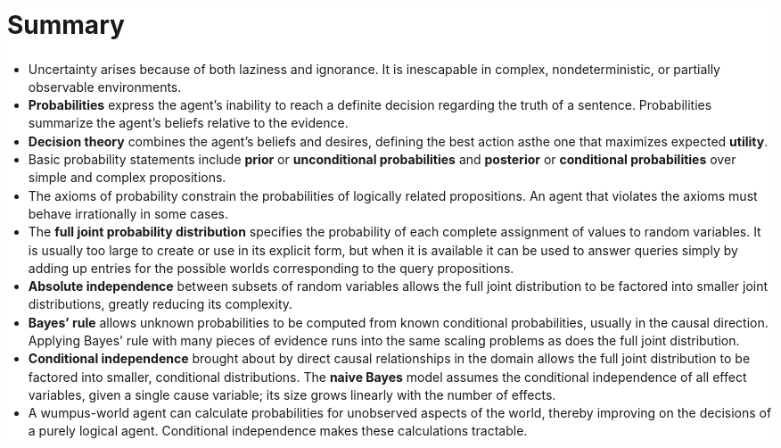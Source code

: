 # Summary

- Uncertainty arises because of both laziness and ignorance. It is inescapable in complex, nondeterministic, or partially observable environments.
- **Probabilities** express the agent’s inability to reach a definite decision regarding the truth of a sentence. Probabilities summarize the agent’s beliefs relative to the evidence.
- **Decision theory** combines the agent’s beliefs and desires, defining the best action asthe one that maximizes expected **utility**.
- Basic probability statements include **prior** or **unconditional probabilities** and **posterior** or **conditional probabilities** over simple and complex propositions.
- The axioms of probability constrain the probabilities of logically related propositions. An agent that violates the axioms must behave irrationally in some cases.
- The **full joint probability distribution** specifies the probability of each complete assignment of values to random variables. It is usually too large to create or use in its explicit form, but when it is available it can be used to answer queries simply by adding up entries for the possible worlds corresponding to the query propositions.
- **Absolute independence** between subsets of random variables allows the full joint distribution to be factored into smaller joint distributions, greatly reducing its complexity.
- **Bayes’ rule** allows unknown probabilities to be computed from known conditional probabilities, usually in the causal direction. Applying Bayes’ rule with many pieces of evidence runs into the same scaling problems as does the full joint distribution.
- **Conditional independence** brought about by direct causal relationships in the domain allows the full joint distribution to be factored into smaller, conditional distributions. The **naive Bayes** model assumes the conditional independence of all effect variables, given a single cause variable; its size grows linearly with the number of effects.
- A wumpus-world agent can calculate probabilities for unobserved aspects of the world, thereby improving on the decisions of a purely logical agent. Conditional independence makes these calculations tractable.